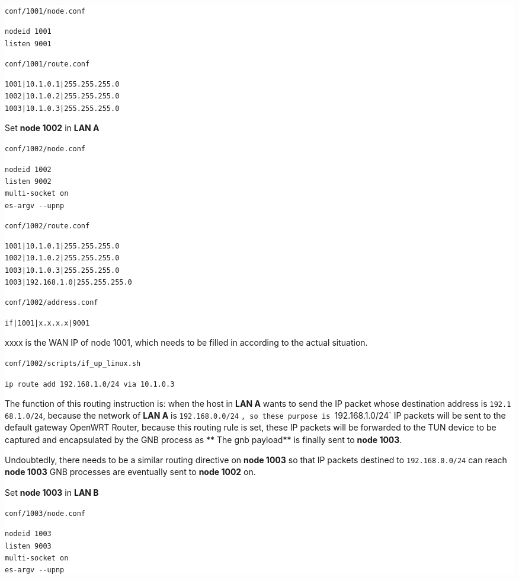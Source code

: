 `conf/1001/node.conf`
```
nodeid 1001
listen 9001
```

`conf/1001/route.conf`
```
1001|10.1.0.1|255.255.255.0
1002|10.1.0.2|255.255.255.0
1003|10.1.0.3|255.255.255.0
```



Set **node 1002** in **LAN A**

`conf/1002/node.conf`
```
nodeid 1002
listen 9002
multi-socket on
es-argv --upnp
```

`conf/1002/route.conf`
```
1001|10.1.0.1|255.255.255.0
1002|10.1.0.2|255.255.255.0
1003|10.1.0.3|255.255.255.0
1003|192.168.1.0|255.255.255.0
```

`conf/1002/address.conf`
```
if|1001|x.x.x.x|9001
```
xxxx is the WAN IP of node 1001, which needs to be filled in according to the actual situation.

`conf/1002/scripts/if_up_linux.sh`
```
ip route add 192.168.1.0/24 via 10.1.0.3
```
The function of this routing instruction is: when the host in **LAN A** wants to send the IP packet whose destination address is `192.168.1.0/24`, because the network of **LAN A** is `192.168.0.0/24` `, so these purpose is `192.168.1.0/24` IP packets will be sent to the default gateway OpenWRT Router, because this routing rule is set, these IP packets will be forwarded to the TUN device to be captured and encapsulated by the GNB process as ** The gnb payload** is finally sent to **node 1003**.

Undoubtedly, there needs to be a similar routing directive on **node 1003** so that IP packets destined to `192.168.0.0/24` can reach **node 1003** GNB processes are eventually sent to **node 1002** on.

Set **node 1003** in **LAN B**

`conf/1003/node.conf`
```
nodeid 1003
listen 9003
multi-socket on
es-argv --upnp
```
